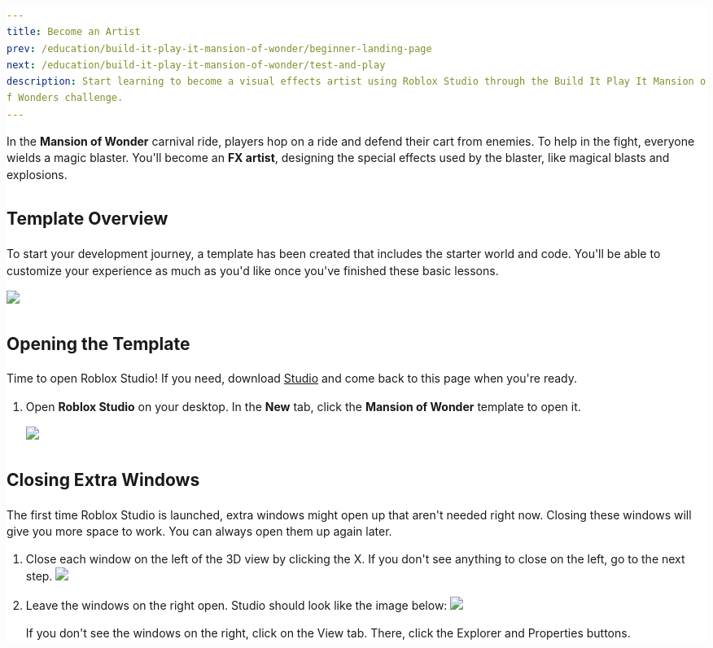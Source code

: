 ```yaml
---
title: Become an Artist
prev: /education/build-it-play-it-mansion-of-wonder/beginner-landing-page
next: /education/build-it-play-it-mansion-of-wonder/test-and-play
description: Start learning to become a visual effects artist using Roblox Studio through the Build It Play It Mansion of Wonders challenge.
---
```


In the **Mansion of Wonder** carnival ride, players hop on a ride and defend their cart from enemies. To help in the fight, everyone wields a magic blaster. You'll become an **FX artist**, designing the special effects used by the blaster, like magical blasts and explosions.

<video controls src="../../assets/education/build-it-play-it-mansion-of-wonder/become-an-artist/game-example.mp4" width="100%"></video>

## Template Overview

To start your development journey, a template has been created that includes the starter world and code. You'll be able to customize your experience as much as you'd like once you've finished these basic lessons.

<img
src="../../assets/education/build-it-play-it-mansion-of-wonder/become-an-artist/template-overview.jpeg"
width="100%" />

## Opening the Template

Time to open Roblox Studio! If you need, download [Studio](https://www.roblox.com/create) and come back to this page when you're ready.

1. Open **Roblox Studio** on your desktop.
   In the **New** tab, click the **Mansion of Wonder** template to open it.

   <img src="../../assets/education/build-it-play-it-mansion-of-wonder/become-an-artist/open-template.jpeg" width="100%" />

## Closing Extra Windows

The first time Roblox Studio is launched, extra windows might open up that aren't needed right now. Closing these windows will give you more space to work. You can always open them up again later.

1. Close each window on the left of the 3D view by clicking the X. If you don't see anything to close on the left, go to the next step.
   <img src="../../assets/education/build-it-play-it-mansion-of-wonder/become-an-artist/close-windows.png" />

2. Leave the windows on the right open. Studio should look like the image below:
   <img src="../../assets/education/build-it-play-it-mansion-of-wonder/become-an-artist/template-interface.jpeg" />

   <Alert severity="warning">
   If you don't see the windows on the right, click on the View tab. There, click the Explorer and Properties buttons.
   </Alert>
